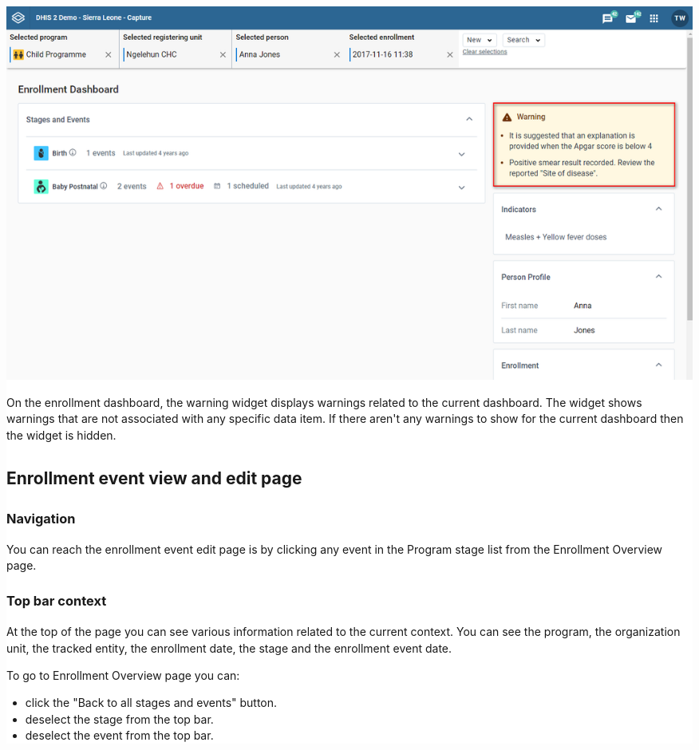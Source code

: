 ![](resources/images/capture_app/enrollment-dash-warning-widget-1.png)

On the enrollment dashboard, the warning widget displays warnings related to the current dashboard. The widget shows warnings that are not associated with any specific data item.
If there aren't any warnings to show for the current dashboard then the widget is hidden.


## Enrollment event view and edit page

### Navigation 

You can reach the enrollment event edit page is by clicking any event in the Program stage list from the Enrollment Overview page.

### Top bar context 

At the top of the page you can see various information related to the current context. You can see the program, the organization unit, the tracked entity, the enrollment date, the stage and the enrollment event date.

To go to Enrollment Overview page you can:
- click the "Back to all stages and events" button.
- deselect the stage from the top bar.
- deselect the event from the top bar.
